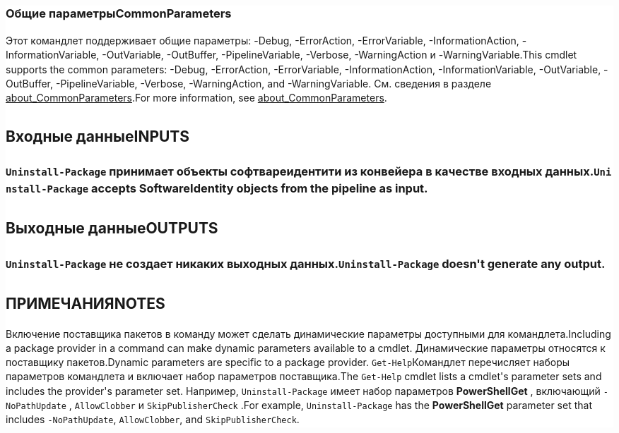 ### <span data-ttu-id="90e22-199">Общие параметры</span><span class="sxs-lookup"><span data-stu-id="90e22-199">CommonParameters</span></span>

<span data-ttu-id="90e22-200">Этот командлет поддерживает общие параметры: -Debug, -ErrorAction, -ErrorVariable, -InformationAction, -InformationVariable, -OutVariable, -OutBuffer, -PipelineVariable, -Verbose, -WarningAction и -WarningVariable.</span><span class="sxs-lookup"><span data-stu-id="90e22-200">This cmdlet supports the common parameters: -Debug, -ErrorAction, -ErrorVariable, -InformationAction, -InformationVariable, -OutVariable, -OutBuffer, -PipelineVariable, -Verbose, -WarningAction, and -WarningVariable.</span></span> <span data-ttu-id="90e22-201">См. сведения в разделе [about_CommonParameters](https://go.microsoft.com/fwlink/?LinkID=113216).</span><span class="sxs-lookup"><span data-stu-id="90e22-201">For more information, see [about_CommonParameters](https://go.microsoft.com/fwlink/?LinkID=113216).</span></span>

## <span data-ttu-id="90e22-202">Входные данные</span><span class="sxs-lookup"><span data-stu-id="90e22-202">INPUTS</span></span>

### <span data-ttu-id="90e22-203">`Uninstall-Package` принимает объекты **софтвареидентити** из конвейера в качестве входных данных.</span><span class="sxs-lookup"><span data-stu-id="90e22-203">`Uninstall-Package` accepts **SoftwareIdentity** objects from the pipeline as input.</span></span>

## <span data-ttu-id="90e22-204">Выходные данные</span><span class="sxs-lookup"><span data-stu-id="90e22-204">OUTPUTS</span></span>

### <span data-ttu-id="90e22-205">`Uninstall-Package` не создает никаких выходных данных.</span><span class="sxs-lookup"><span data-stu-id="90e22-205">`Uninstall-Package` doesn't generate any output.</span></span>

## <span data-ttu-id="90e22-206">ПРИМЕЧАНИЯ</span><span class="sxs-lookup"><span data-stu-id="90e22-206">NOTES</span></span>

<span data-ttu-id="90e22-207">Включение поставщика пакетов в команду может сделать динамические параметры доступными для командлета.</span><span class="sxs-lookup"><span data-stu-id="90e22-207">Including a package provider in a command can make dynamic parameters available to a cmdlet.</span></span> <span data-ttu-id="90e22-208">Динамические параметры относятся к поставщику пакетов.</span><span class="sxs-lookup"><span data-stu-id="90e22-208">Dynamic parameters are specific to a package provider.</span></span> <span data-ttu-id="90e22-209">`Get-Help`Командлет перечисляет наборы параметров командлета и включает набор параметров поставщика.</span><span class="sxs-lookup"><span data-stu-id="90e22-209">The `Get-Help` cmdlet lists a cmdlet's parameter sets and includes the provider's parameter set.</span></span> <span data-ttu-id="90e22-210">Например, `Uninstall-Package` имеет набор параметров **PowerShellGet** , включающий `-NoPathUpdate` , `AllowClobber` и `SkipPublisherCheck` .</span><span class="sxs-lookup"><span data-stu-id="90e22-210">For example, `Uninstall-Package` has the **PowerShellGet** parameter set that includes `-NoPathUpdate`, `AllowClobber`, and `SkipPublisherCheck`.</span></span>
